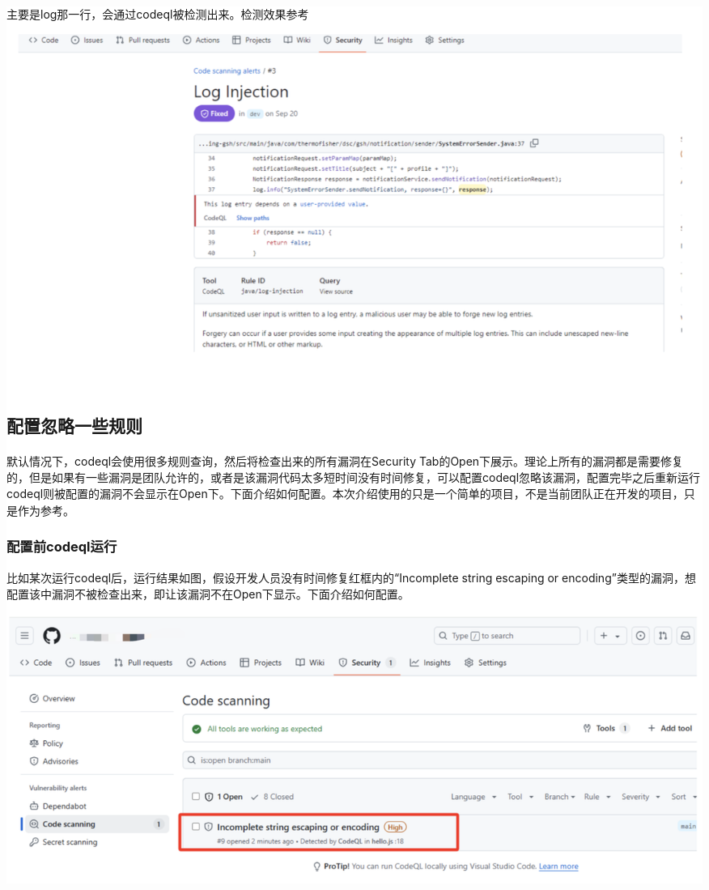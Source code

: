 主要是log那一行，会通过codeql被检测出来。检测效果参考

![image-20241103191657228](../images/image-20241103191657228.png)

## 配置忽略一些规则

默认情况下，codeql会使用很多规则查询，然后将检查出来的所有漏洞在Security Tab的Open下展示。理论上所有的漏洞都是需要修复的，但是如果有一些漏洞是团队允许的，或者是该漏洞代码太多短时间没有时间修复，可以配置codeql忽略该漏洞，配置完毕之后重新运行codeql则被配置的漏洞不会显示在Open下。下面介绍如何配置。本次介绍使用的只是一个简单的项目，不是当前团队正在开发的项目，只是作为参考。

### 配置前codeql运行

比如某次运行codeql后，运行结果如图，假设开发人员没有时间修复红框内的“Incomplete string escaping or encoding”类型的漏洞，想配置该中漏洞不被检查出来，即让该漏洞不在Open下显示。下面介绍如何配置。

![image-20250124164224047](../images/image-20250124164224047.png)
